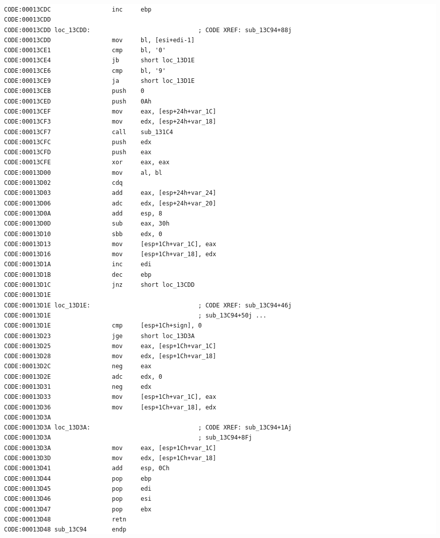    CODE:00013CDC                 inc     ebp
    CODE:00013CDD
    CODE:00013CDD loc_13CDD:                              ; CODE XREF: sub_13C94+88j
    CODE:00013CDD                 mov     bl, [esi+edi-1]
    CODE:00013CE1                 cmp     bl, '0'
    CODE:00013CE4                 jb      short loc_13D1E
    CODE:00013CE6                 cmp     bl, '9'
    CODE:00013CE9                 ja      short loc_13D1E
    CODE:00013CEB                 push    0
    CODE:00013CED                 push    0Ah
    CODE:00013CEF                 mov     eax, [esp+24h+var_1C]
    CODE:00013CF3                 mov     edx, [esp+24h+var_18]
    CODE:00013CF7                 call    sub_131C4
    CODE:00013CFC                 push    edx
    CODE:00013CFD                 push    eax
    CODE:00013CFE                 xor     eax, eax
    CODE:00013D00                 mov     al, bl
    CODE:00013D02                 cdq
    CODE:00013D03                 add     eax, [esp+24h+var_24]
    CODE:00013D06                 adc     edx, [esp+24h+var_20]
    CODE:00013D0A                 add     esp, 8
    CODE:00013D0D                 sub     eax, 30h
    CODE:00013D10                 sbb     edx, 0
    CODE:00013D13                 mov     [esp+1Ch+var_1C], eax
    CODE:00013D16                 mov     [esp+1Ch+var_18], edx
    CODE:00013D1A                 inc     edi
    CODE:00013D1B                 dec     ebp
    CODE:00013D1C                 jnz     short loc_13CDD
    CODE:00013D1E
    CODE:00013D1E loc_13D1E:                              ; CODE XREF: sub_13C94+46j
    CODE:00013D1E                                         ; sub_13C94+50j ...
    CODE:00013D1E                 cmp     [esp+1Ch+sign], 0
    CODE:00013D23                 jge     short loc_13D3A
    CODE:00013D25                 mov     eax, [esp+1Ch+var_1C]
    CODE:00013D28                 mov     edx, [esp+1Ch+var_18]
    CODE:00013D2C                 neg     eax
    CODE:00013D2E                 adc     edx, 0
    CODE:00013D31                 neg     edx
    CODE:00013D33                 mov     [esp+1Ch+var_1C], eax
    CODE:00013D36                 mov     [esp+1Ch+var_18], edx
    CODE:00013D3A
    CODE:00013D3A loc_13D3A:                              ; CODE XREF: sub_13C94+1Aj
    CODE:00013D3A                                         ; sub_13C94+8Fj
    CODE:00013D3A                 mov     eax, [esp+1Ch+var_1C]
    CODE:00013D3D                 mov     edx, [esp+1Ch+var_18]
    CODE:00013D41                 add     esp, 0Ch
    CODE:00013D44                 pop     ebp
    CODE:00013D45                 pop     edi
    CODE:00013D46                 pop     esi
    CODE:00013D47                 pop     ebx
    CODE:00013D48                 retn
    CODE:00013D48 sub_13C94       endp


[^MessageBox]: http://msdn.microsoft.com/en-us/library/windows/desktop/ms645505%28v=vs.85%29.aspx
[^fitaly]:  http://fitaly.com/board/domper3/posts/136.html